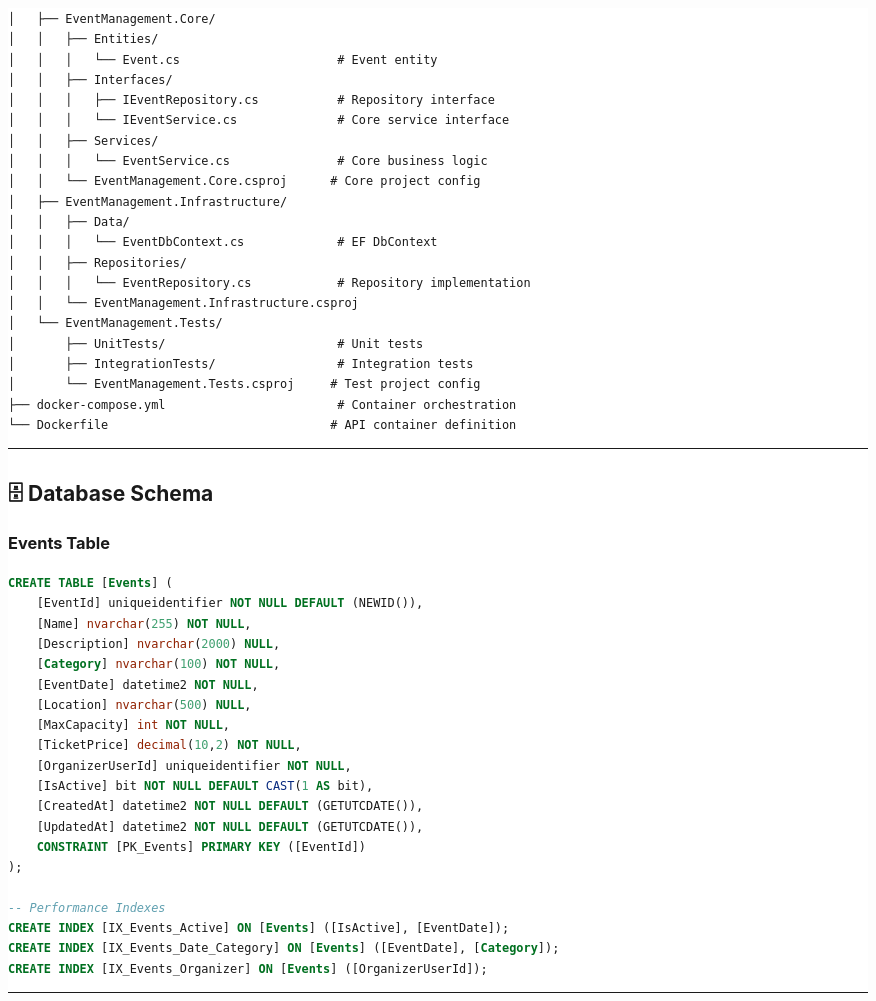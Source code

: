```
│   ├── EventManagement.Core/
│   │   ├── Entities/
│   │   │   └── Event.cs                      # Event entity
│   │   ├── Interfaces/
│   │   │   ├── IEventRepository.cs           # Repository interface
│   │   │   └── IEventService.cs              # Core service interface
│   │   ├── Services/
│   │   │   └── EventService.cs               # Core business logic
│   │   └── EventManagement.Core.csproj      # Core project config
│   ├── EventManagement.Infrastructure/
│   │   ├── Data/
│   │   │   └── EventDbContext.cs             # EF DbContext
│   │   ├── Repositories/
│   │   │   └── EventRepository.cs            # Repository implementation
│   │   └── EventManagement.Infrastructure.csproj
│   └── EventManagement.Tests/
│       ├── UnitTests/                        # Unit tests
│       ├── IntegrationTests/                 # Integration tests
│       └── EventManagement.Tests.csproj     # Test project config
├── docker-compose.yml                        # Container orchestration
└── Dockerfile                               # API container definition
```

---

## 🗄️ Database Schema

### **Events Table**
```sql
CREATE TABLE [Events] (
    [EventId] uniqueidentifier NOT NULL DEFAULT (NEWID()),
    [Name] nvarchar(255) NOT NULL,
    [Description] nvarchar(2000) NULL,
    [Category] nvarchar(100) NOT NULL,
    [EventDate] datetime2 NOT NULL,
    [Location] nvarchar(500) NULL,
    [MaxCapacity] int NOT NULL,
    [TicketPrice] decimal(10,2) NOT NULL,
    [OrganizerUserId] uniqueidentifier NOT NULL,
    [IsActive] bit NOT NULL DEFAULT CAST(1 AS bit),
    [CreatedAt] datetime2 NOT NULL DEFAULT (GETUTCDATE()),
    [UpdatedAt] datetime2 NOT NULL DEFAULT (GETUTCDATE()),
    CONSTRAINT [PK_Events] PRIMARY KEY ([EventId])
);

-- Performance Indexes
CREATE INDEX [IX_Events_Active] ON [Events] ([IsActive], [EventDate]);
CREATE INDEX [IX_Events_Date_Category] ON [Events] ([EventDate], [Category]);
CREATE INDEX [IX_Events_Organizer] ON [Events] ([OrganizerUserId]);
```

---
